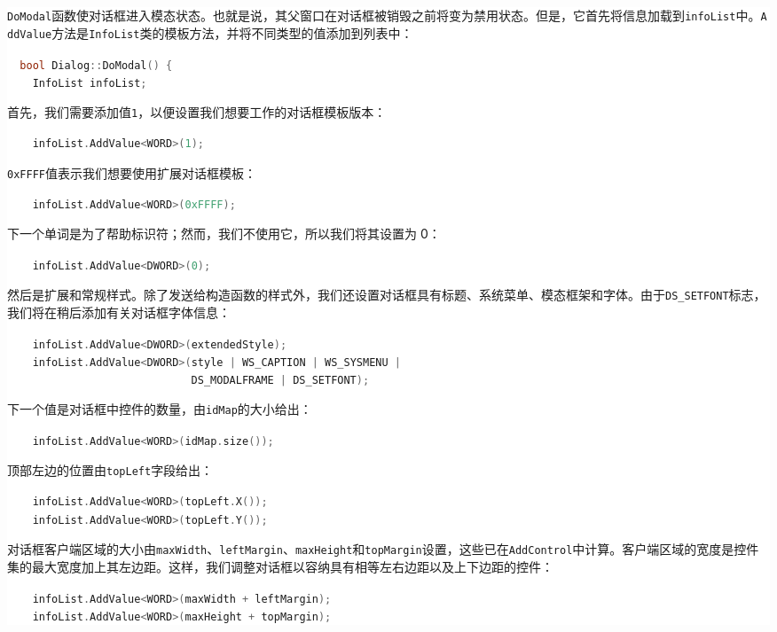 `DoModal`函数使对话框进入模态状态。也就是说，其父窗口在对话框被销毁之前将变为禁用状态。但是，它首先将信息加载到`infoList`中。`AddValue`方法是`InfoList`类的模板方法，并将不同类型的值添加到列表中：

```cpp
  bool Dialog::DoModal() { 
    InfoList infoList; 

```

首先，我们需要添加值`1`，以便设置我们想要工作的对话框模板版本：

```cpp
    infoList.AddValue<WORD>(1); 

```

`0xFFFF`值表示我们想要使用扩展对话框模板：

```cpp
    infoList.AddValue<WORD>(0xFFFF); 

```

下一个单词是为了帮助标识符；然而，我们不使用它，所以我们将其设置为 0：

```cpp
    infoList.AddValue<DWORD>(0); 

```

然后是扩展和常规样式。除了发送给构造函数的样式外，我们还设置对话框具有标题、系统菜单、模态框架和字体。由于`DS_SETFONT`标志，我们将在稍后添加有关对话框字体信息：

```cpp
    infoList.AddValue<DWORD>(extendedStyle); 
    infoList.AddValue<DWORD>(style | WS_CAPTION | WS_SYSMENU | 
                             DS_MODALFRAME | DS_SETFONT); 

```

下一个值是对话框中控件的数量，由`idMap`的大小给出：

```cpp
    infoList.AddValue<WORD>(idMap.size()); 

```

顶部左边的位置由`topLeft`字段给出：

```cpp
    infoList.AddValue<WORD>(topLeft.X()); 
    infoList.AddValue<WORD>(topLeft.Y()); 

```

对话框客户端区域的大小由`maxWidth`、`leftMargin`、`maxHeight`和`topMargin`设置，这些已在`AddControl`中计算。客户端区域的宽度是控件集的最大宽度加上其左边距。这样，我们调整对话框以容纳具有相等左右边距以及上下边距的控件：

```cpp
    infoList.AddValue<WORD>(maxWidth + leftMargin); 
    infoList.AddValue<WORD>(maxHeight + topMargin); 

```
